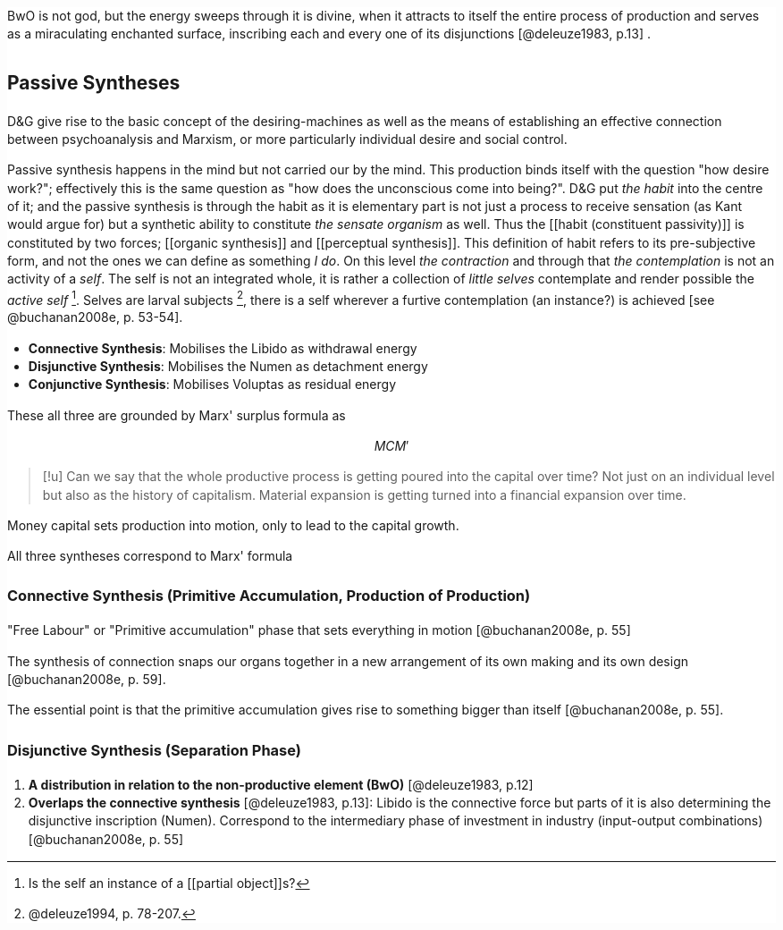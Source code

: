 BwO is not god, but the energy sweeps through it is divine, when it attracts to itself the entire process of production and serves as a miraculating enchanted surface, inscribing each and every one of its disjunctions [@deleuze1983, p.13] .

## Passive Syntheses
D&G give rise to the basic concept of the desiring-machines as well as the means of establishing an effective connection between psychoanalysis and Marxism, or more particularly individual desire and social control.

Passive synthesis happens in the mind but not carried our by the mind. This production binds itself with the question "how desire work?"; effectively this is the same question as "how does the unconscious come into being?". D&G put *the habit* into the centre of it; and the passive synthesis is through the habit as it is elementary part is not just a process to receive sensation (as Kant would argue for) but a synthetic ability to constitute *the sensate organism* as well. Thus the [[habit (constituent passivity)]] is constituted by two forces; [[organic synthesis]] and [[perceptual synthesis]]. This definition of habit refers to its pre-subjective form, and not the ones we can define as something *I do*. On this level *the contraction* and through that *the contemplation* is not an activity of a *self*. The self is not an integrated whole, it is rather a collection of *little selves* contemplate and render possible the *active self* [^2]. Selves are larval subjects [^3], there is a self wherever a furtive contemplation (an instance?) is achieved [see @buchanan2008e, p. 53-54]. 

- **Connective Synthesis**: Mobilises the Libido as withdrawal energy
- **Disjunctive Synthesis**: Mobilises the Numen as detachment energy
- **Conjunctive Synthesis**: Mobilises Voluptas as residual energy

These all three are grounded by Marx' surplus formula as

$$
MCM'
$$

> [!u]
> Can we say that the whole productive process is getting poured into the capital over time? Not just on an individual level but also as the history of capitalism. Material expansion is getting turned into a financial expansion over time.

Money capital sets production into motion, only to lead to the capital growth. 

All three syntheses correspond to Marx' formula

### Connective Synthesis (Primitive Accumulation, Production of Production)
"Free Labour" or "Primitive accumulation" phase that sets everything in motion [@buchanan2008e, p. 55]

The synthesis of connection snaps our organs together in a new arrangement of its own making and its own design [@buchanan2008e, p. 59].

The essential point is that the primitive accumulation gives rise to something bigger than itself [@buchanan2008e, p. 55]. 

### Disjunctive Synthesis (Separation Phase)

1. **A distribution in relation to the non-productive element (BwO)** [@deleuze1983, p.12]
2. **Overlaps the connective synthesis** [@deleuze1983, p.13]: Libido is the connective force but parts of it is also determining the disjunctive inscription (Numen).
Correspond to the intermediary phase of investment in industry (input-output combinations) [@buchanan2008e, p. 55]


[^1]: Do D&G go the path Castoriadis opened as the desire being an essentialistic force? 
[^2]: Is the self an instance of a [[partial object]]s?
[^3]: @deleuze1994, p. 78-207. 